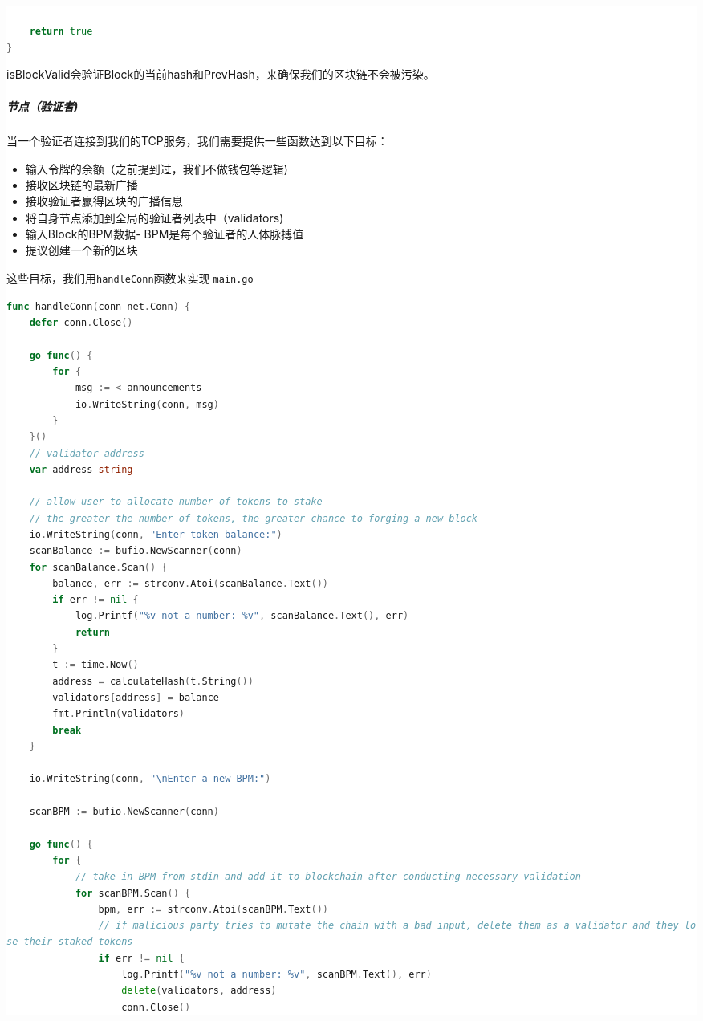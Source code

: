 ```go

	return true
}
```

isBlockValid会验证Block的当前hash和PrevHash，来确保我们的区块链不会被污染。

##### 节点（验证者)
当一个验证者连接到我们的TCP服务，我们需要提供一些函数达到以下目标：
- 输入令牌的余额（之前提到过，我们不做钱包等逻辑)
- 接收区块链的最新广播
- 接收验证者赢得区块的广播信息
- 将自身节点添加到全局的验证者列表中（validators)
- 输入Block的BPM数据- BPM是每个验证者的人体脉搏值
- 提议创建一个新的区块

这些目标，我们用`handleConn`函数来实现
`main.go`
```go
func handleConn(conn net.Conn) {
	defer conn.Close()

	go func() {
		for {
			msg := <-announcements
			io.WriteString(conn, msg)
		}
	}()
	// validator address
	var address string

	// allow user to allocate number of tokens to stake
	// the greater the number of tokens, the greater chance to forging a new block
	io.WriteString(conn, "Enter token balance:")
	scanBalance := bufio.NewScanner(conn)
	for scanBalance.Scan() {
		balance, err := strconv.Atoi(scanBalance.Text())
		if err != nil {
			log.Printf("%v not a number: %v", scanBalance.Text(), err)
			return
		}
		t := time.Now()
		address = calculateHash(t.String())
		validators[address] = balance
		fmt.Println(validators)
		break
	}

	io.WriteString(conn, "\nEnter a new BPM:")

	scanBPM := bufio.NewScanner(conn)

	go func() {
		for {
			// take in BPM from stdin and add it to blockchain after conducting necessary validation
			for scanBPM.Scan() {
				bpm, err := strconv.Atoi(scanBPM.Text())
				// if malicious party tries to mutate the chain with a bad input, delete them as a validator and they lose their staked tokens
				if err != nil {
					log.Printf("%v not a number: %v", scanBPM.Text(), err)
					delete(validators, address)
					conn.Close()
```